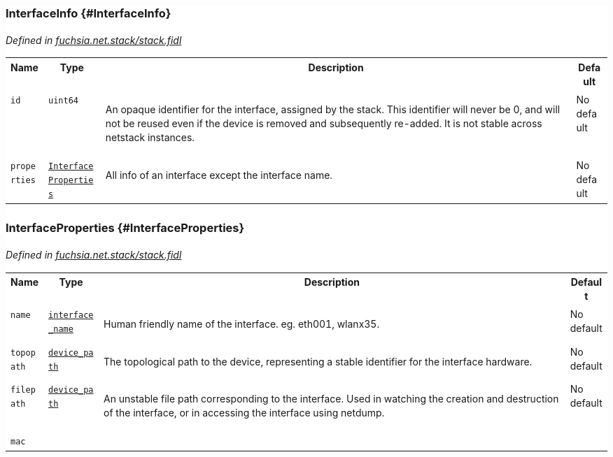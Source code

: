 ### InterfaceInfo {#InterfaceInfo}
*Defined in [fuchsia.net.stack/stack.fidl](https://fuchsia.googlesource.com/fuchsia/+/master/sdk/fidl/fuchsia.net.stack/stack.fidl#57)*





<table>
    <tr><th>Name</th><th>Type</th><th>Description</th><th>Default</th></tr><tr>
            <td><code>id</code></td>
            <td>
                <code>uint64</code>
            </td>
            <td><p>An opaque identifier for the interface, assigned by the stack.
This identifier will never be 0, and will not be reused even if the device is removed and
subsequently re-added. It is not stable across netstack instances.</p>
</td>
            <td>No default</td>
        </tr><tr>
            <td><code>properties</code></td>
            <td>
                <code><a class='link' href='#InterfaceProperties'>InterfaceProperties</a></code>
            </td>
            <td><p>All info of an interface except the interface name.</p>
</td>
            <td>No default</td>
        </tr>
</table>

### InterfaceProperties {#InterfaceProperties}
*Defined in [fuchsia.net.stack/stack.fidl](https://fuchsia.googlesource.com/fuchsia/+/master/sdk/fidl/fuchsia.net.stack/stack.fidl#67)*





<table>
    <tr><th>Name</th><th>Type</th><th>Description</th><th>Default</th></tr><tr>
            <td><code>name</code></td>
            <td>
                <code><a class='link' href='#interface_name'>interface_name</a></code>
            </td>
            <td><p>Human friendly name of the interface. eg. eth001, wlanx35.</p>
</td>
            <td>No default</td>
        </tr><tr>
            <td><code>topopath</code></td>
            <td>
                <code><a class='link' href='#device_path'>device_path</a></code>
            </td>
            <td><p>The topological path to the device, representing a stable identifier for the interface
hardware.</p>
</td>
            <td>No default</td>
        </tr><tr>
            <td><code>filepath</code></td>
            <td>
                <code><a class='link' href='#device_path'>device_path</a></code>
            </td>
            <td><p>An unstable file path corresponding to the interface. Used in watching the creation
and destruction of the interface, or in accessing the interface using netdump.</p>
</td>
            <td>No default</td>
        </tr><tr>
            <td><code>mac</code></td>